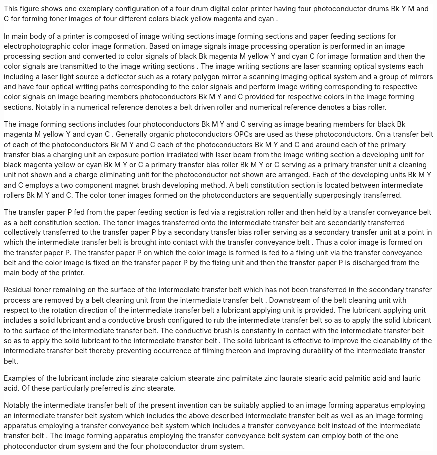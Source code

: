This figure shows one exemplary configuration of a four drum digital color printer having four photoconductor drums Bk Y M and C for forming toner images of four different colors black yellow magenta and cyan .

In main body of a printer is composed of image writing sections image forming sections and paper feeding sections for electrophotographic color image formation. Based on image signals image processing operation is performed in an image processing section and converted to color signals of black Bk magenta M yellow Y and cyan C for image formation and then the color signals are transmitted to the image writing sections . The image writing sections are laser scanning optical systems each including a laser light source a deflector such as a rotary polygon mirror a scanning imaging optical system and a group of mirrors and have four optical writing paths corresponding to the color signals and perform image writing corresponding to respective color signals on image bearing members photoconductors Bk M Y and C provided for respective colors in the image forming sections. Notably in a numerical reference denotes a belt driven roller and numerical reference denotes a bias roller.

The image forming sections includes four photoconductors Bk M Y and C serving as image bearing members for black Bk magenta M yellow Y and cyan C . Generally organic photoconductors OPCs are used as these photoconductors. On a transfer belt of each of the photoconductors Bk M Y and C each of the photoconductors Bk M Y and C and around each of the primary transfer bias a charging unit an exposure portion irradiated with laser beam from the image writing section a developing unit for black magenta yellow or cyan Bk M Y or C a primary transfer bias roller Bk M Y or C serving as a primary transfer unit a cleaning unit not shown and a charge eliminating unit for the photoconductor not shown are arranged. Each of the developing units Bk M Y and C employs a two component magnet brush developing method. A belt constitution section is located between intermediate rollers Bk M Y and C. The color toner images formed on the photoconductors are sequentially superposingly transferred.

The transfer paper P fed from the paper feeding section is fed via a registration roller and then held by a transfer conveyance belt as a belt constitution section. The toner images transferred onto the intermediate transfer belt are secondarily transferred collectively transferred to the transfer paper P by a secondary transfer bias roller serving as a secondary transfer unit at a point in which the intermediate transfer belt is brought into contact with the transfer conveyance belt . Thus a color image is formed on the transfer paper P. The transfer paper P on which the color image is formed is fed to a fixing unit via the transfer conveyance belt and the color image is fixed on the transfer paper P by the fixing unit and then the transfer paper P is discharged from the main body of the printer.

Residual toner remaining on the surface of the intermediate transfer belt which has not been transferred in the secondary transfer process are removed by a belt cleaning unit from the intermediate transfer belt . Downstream of the belt cleaning unit with respect to the rotation direction of the intermediate transfer belt a lubricant applying unit is provided. The lubricant applying unit includes a solid lubricant and a conductive brush configured to rub the intermediate transfer belt so as to apply the solid lubricant to the surface of the intermediate transfer belt. The conductive brush is constantly in contact with the intermediate transfer belt so as to apply the solid lubricant to the intermediate transfer belt . The solid lubricant is effective to improve the cleanability of the intermediate transfer belt thereby preventing occurrence of filming thereon and improving durability of the intermediate transfer belt.

Examples of the lubricant include zinc stearate calcium stearate zinc palmitate zinc laurate stearic acid palmitic acid and lauric acid. Of these particularly preferred is zinc stearate.

Notably the intermediate transfer belt of the present invention can be suitably applied to an image forming apparatus employing an intermediate transfer belt system which includes the above described intermediate transfer belt as well as an image forming apparatus employing a transfer conveyance belt system which includes a transfer conveyance belt instead of the intermediate transfer belt . The image forming apparatus employing the transfer conveyance belt system can employ both of the one photoconductor drum system and the four photoconductor drum system.

